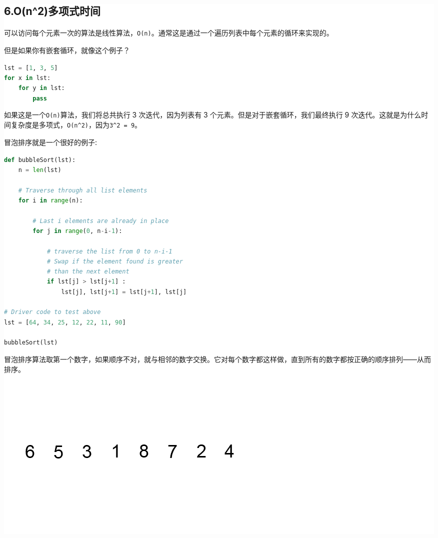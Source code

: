 ```py
```

## 6.O(n^2)多项式时间

可以访问每个元素一次的算法是线性算法，`O(n)`。通常这是通过一个遍历列表中每个元素的循环来实现的。

但是如果你有嵌套循环，就像这个例子？

```py
lst = [1, 3, 5]
for x in lst:
    for y in lst:
        pass 
```

如果这是一个`O(n)`算法，我们将总共执行 3 次迭代，因为列表有 3 个元素。但是对于嵌套循环，我们最终执行 9 次迭代。这就是为什么时间复杂度是多项式，`O(n^2)`，因为`3^2 = 9`。

冒泡排序就是一个很好的例子:

```py
def bubbleSort(lst):
    n = len(lst)

    # Traverse through all list elements
    for i in range(n):

        # Last i elements are already in place
        for j in range(0, n-i-1):

            # traverse the list from 0 to n-i-1
            # Swap if the element found is greater
            # than the next element
            if lst[j] > lst[j+1] :
                lst[j], lst[j+1] = lst[j+1], lst[j]

# Driver code to test above
lst = [64, 34, 25, 12, 22, 11, 90]

bubbleSort(lst) 
```

冒泡排序算法取第一个数字，如果顺序不对，就与相邻的数字交换。它对每个数字都这样做，直到所有的数字都按正确的顺序排列——从而排序。

![This GIF explains by animating the process of the search](img/729be0ba52405b6ef836a5acf9da8e87.png)
